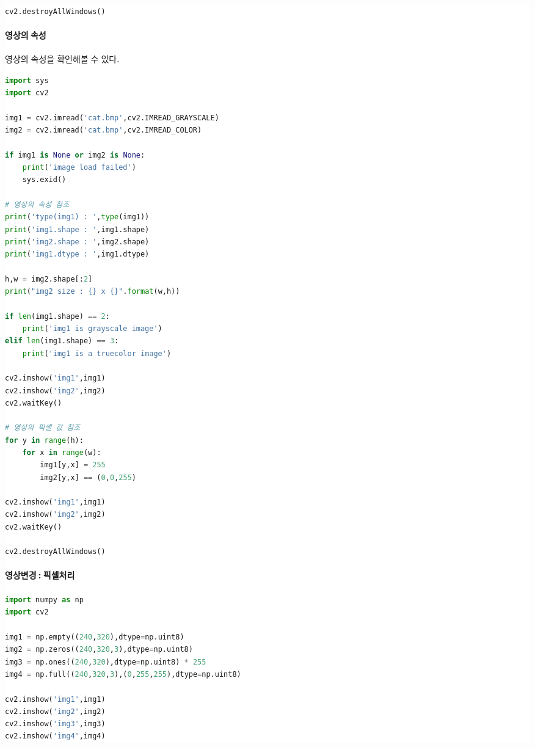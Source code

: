 ```python
cv2.destroyAllWindows()
```

#### 영상의 속성

영상의 속성을 확인해볼 수 있다.

```python
import sys
import cv2

img1 = cv2.imread('cat.bmp',cv2.IMREAD_GRAYSCALE)
img2 = cv2.imread('cat.bmp',cv2.IMREAD_COLOR)

if img1 is None or img2 is None:
    print('image load failed')
    sys.exid()

# 영상의 속성 참조
print('type(img1) : ',type(img1))
print('img1.shape : ',img1.shape)
print('img2.shape : ',img2.shape)
print('img1.dtype : ',img1.dtype)

h,w = img2.shape[:2]
print("img2 size : {} x {}".format(w,h))

if len(img1.shape) == 2:
    print('img1 is grayscale image')
elif len(img1.shape) == 3:
    print('img1 is a truecolor image')

cv2.imshow('img1',img1)
cv2.imshow('img2',img2)
cv2.waitKey()

# 영상의 픽셀 값 참조
for y in range(h):
    for x in range(w):
        img1[y,x] = 255
        img2[y,x] == (0,0,255)

cv2.imshow('img1',img1)
cv2.imshow('img2',img2)
cv2.waitKey()

cv2.destroyAllWindows()
```

#### 영상변경 : 픽셀처리

```python
import numpy as np
import cv2

img1 = np.empty((240,320),dtype=np.uint8)
img2 = np.zeros((240,320,3),dtype=np.uint8)
img3 = np.ones((240,320),dtype=np.uint8) * 255
img4 = np.full((240,320,3),(0,255,255),dtype=np.uint8)

cv2.imshow('img1',img1)
cv2.imshow('img2',img2)
cv2.imshow('img3',img3)
cv2.imshow('img4',img4)

```